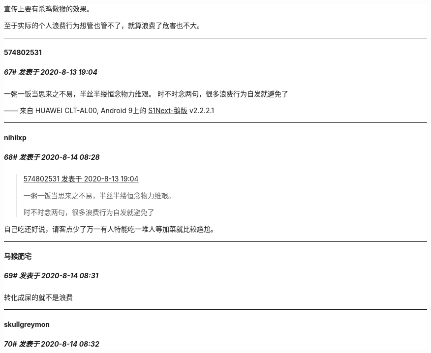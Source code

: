 
宣传上要有杀鸡儆猴的效果。

至于实际的个人浪费行为想管也管不了，就算浪费了危害也不大。







*****

####  574802531  
##### 67#       发表于 2020-8-13 19:04




一粥一饭当思来之不易，半丝半缕恒念物力维艰。
时不时念两句，很多浪费行为自发就避免了

—— 来自 HUAWEI CLT-AL00, Android 9上的 [S1Next-鹅版](https://github.com/ykrank/S1-Next/releases) v2.2.2.1







*****

####  nihilxp  
##### 68#       发表于 2020-8-14 08:28



<blockquote><a href="httphttps://bbs.saraba1st.com/2b/forum.php?mod=redirect&amp;goto=findpost&amp;pid=48418753&amp;ptid=1954533" target="_blank">574802531 发表于 2020-8-13 19:04</a>

一粥一饭当思来之不易，半丝半缕恒念物力维艰。

时不时念两句，很多浪费行为自发就避免了</blockquote>
自己吃还好说，请客点少了万一有人特能吃一堆人等加菜就比较尴尬。







*****

####  马猴肥宅  
##### 69#       发表于 2020-8-14 08:31




转化成屎的就不是浪费







*****

####  skullgreymon  
##### 70#       发表于 2020-8-14 08:32
